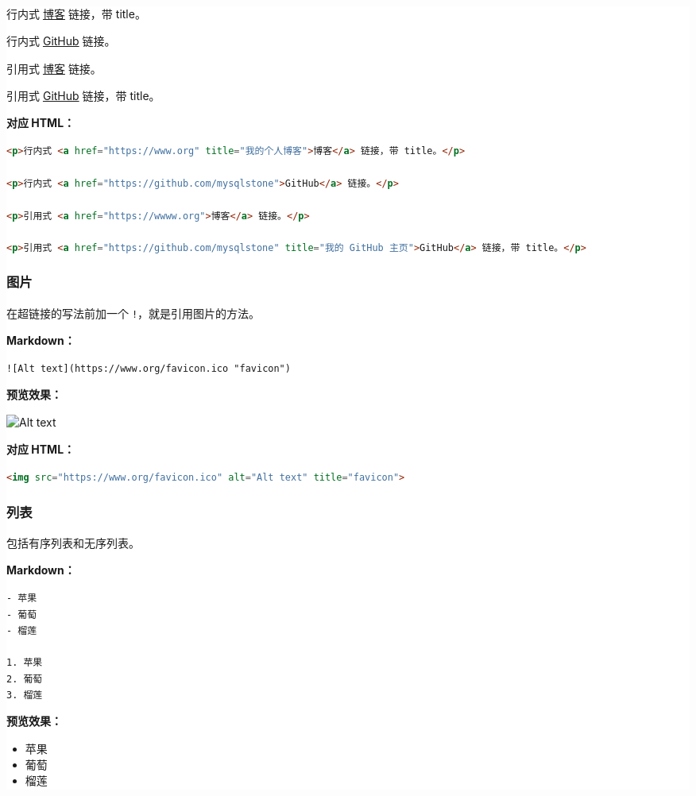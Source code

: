 行内式 [博客](https://www.org "我的个人博客") 链接，带 title。

行内式 [GitHub](https://github.com/mysqlstone) 链接。

引用式 [博客][1] 链接。

引用式 [GitHub][2] 链接，带 title。

[1]: https://www.org
[2]: https://github.com/mysqlstone "我的 GitHub 主页"

**对应 HTML：**

```html
<p>行内式 <a href="https://www.org" title="我的个人博客">博客</a> 链接，带 title。</p>

<p>行内式 <a href="https://github.com/mysqlstone">GitHub</a> 链接。</p>

<p>引用式 <a href="https://wwww.org">博客</a> 链接。</p>

<p>引用式 <a href="https://github.com/mysqlstone" title="我的 GitHub 主页">GitHub</a> 链接，带 title。</p>
```

### 图片

在超链接的写法前加一个 `!`，就是引用图片的方法。

**Markdown：**

```
![Alt text](https://www.org/favicon.ico "favicon")
```

**预览效果：**

![Alt text](https://www.org/favicon.ico "favicon")

**对应 HTML：**

```html
<img src="https://www.org/favicon.ico" alt="Alt text" title="favicon">
```

### 列表

包括有序列表和无序列表。

**Markdown：**

```
- 苹果
- 葡萄
- 榴莲

1. 苹果
2. 葡萄
3. 榴莲
```

**预览效果：**

- 苹果
- 葡萄
- 榴莲
